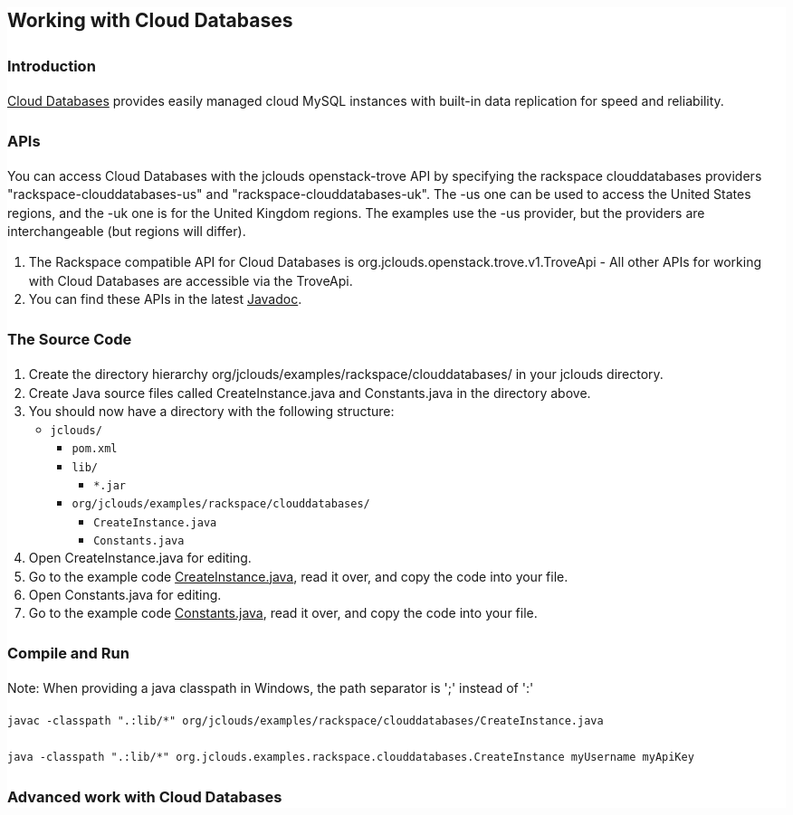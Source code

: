 ## <a id="databases"></a>Working with Cloud Databases
### <a id="databases-intro"></a>Introduction

[Cloud Databases](http://www.rackspace.com/cloud/databases/) provides easily managed cloud MySQL instances with built-in data replication for speed and reliability.

### <a id="databases-apis"></a>APIs

You can access Cloud Databases with the jclouds openstack-trove API by specifying the rackspace clouddatabases providers "rackspace-clouddatabases-us" and "rackspace-clouddatabases-uk". The -us one can be used to access the United States regions, and the -uk one is for the United Kingdom regions. The examples use the -us provider, but the providers are interchangeable (but regions will differ).

1. The Rackspace compatible API for Cloud Databases is org.jclouds.openstack.trove.v1.TroveApi - All other APIs for working with Cloud Databases are accessible via the TroveApi.
1. You can find these APIs in the latest [Javadoc](http://javadocs-labs-openstack.jclouds.cloudbees.net/).

### <a id="databases-source"></a>The Source Code

1. Create the directory hierarchy org/jclouds/examples/rackspace/clouddatabases/ in your jclouds directory.
1. Create Java source files called CreateInstance.java and Constants.java in the directory above.
1. You should now have a directory with the following structure:
    * `jclouds/`
        * `pom.xml`
        * `lib/`
            * `*.jar`
        * `org/jclouds/examples/rackspace/clouddatabases/`
            * `CreateInstance.java`
            * `Constants.java`
1. Open CreateInstance.java for editing.
1. Go to the example code [CreateInstance.java](https://github.com/jclouds/jclouds-examples/blob/master/rackspace/src/main/java/org/jclouds/examples/rackspace/clouddatabases/CreateInstance.java), read it over, and copy the code into your file.
1. Open Constants.java for editing.
1. Go to the example code [Constants.java](https://github.com/jclouds/jclouds-examples/blob/master/rackspace/src/main/java/org/jclouds/examples/rackspace/clouddatabases/Constants.java), read it over, and copy the code into your file.

### <a id="databases-compile"></a>Compile and Run

Note: When providing a java classpath in Windows, the path separator is ';' instead of ':'

    javac -classpath ".:lib/*" org/jclouds/examples/rackspace/clouddatabases/CreateInstance.java

    java -classpath ".:lib/*" org.jclouds.examples.rackspace.clouddatabases.CreateInstance myUsername myApiKey

### <a id="databases-advanced"></a>Advanced work with Cloud Databases

